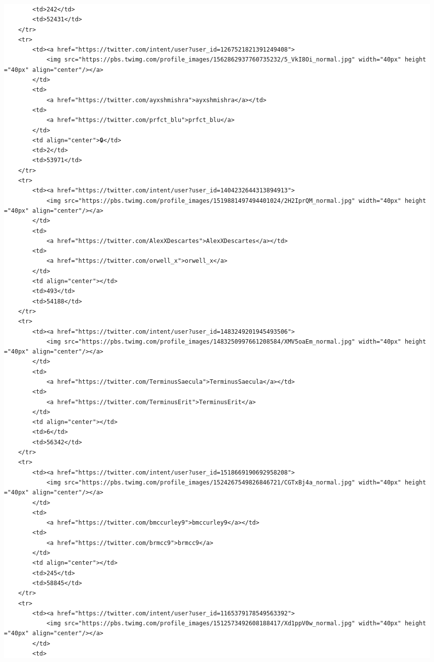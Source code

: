             <td>242</td>
            <td>52431</td>
        </tr>
        <tr>
            <td><a href="https://twitter.com/intent/user?user_id=1267521821391249408">
                <img src="https://pbs.twimg.com/profile_images/1562862937760735232/5_VkI8Oi_normal.jpg" width="40px" height="40px" align="center"/></a>
            </td>
            <td>
                <a href="https://twitter.com/ayxshmishra">ayxshmishra</a></td>
            <td>
                <a href="https://twitter.com/prfct_blu">prfct_blu</a>
            </td>
            <td align="center">🔒</td>
            <td>2</td>
            <td>53971</td>
        </tr>
        <tr>
            <td><a href="https://twitter.com/intent/user?user_id=1404232644313894913">
                <img src="https://pbs.twimg.com/profile_images/1519881497494401024/2H2IprQM_normal.jpg" width="40px" height="40px" align="center"/></a>
            </td>
            <td>
                <a href="https://twitter.com/AlexXDescartes">AlexXDescartes</a></td>
            <td>
                <a href="https://twitter.com/orwell_x">orwell_x</a>
            </td>
            <td align="center"></td>
            <td>493</td>
            <td>54188</td>
        </tr>
        <tr>
            <td><a href="https://twitter.com/intent/user?user_id=1483249201945493506">
                <img src="https://pbs.twimg.com/profile_images/1483250997661208584/XMV5oaEm_normal.jpg" width="40px" height="40px" align="center"/></a>
            </td>
            <td>
                <a href="https://twitter.com/TerminusSaecula">TerminusSaecula</a></td>
            <td>
                <a href="https://twitter.com/TerminusErit">TerminusErit</a>
            </td>
            <td align="center"></td>
            <td>6</td>
            <td>56342</td>
        </tr>
        <tr>
            <td><a href="https://twitter.com/intent/user?user_id=1518669190692958208">
                <img src="https://pbs.twimg.com/profile_images/1524267549826846721/CGTxBj4a_normal.jpg" width="40px" height="40px" align="center"/></a>
            </td>
            <td>
                <a href="https://twitter.com/bmccurley9">bmccurley9</a></td>
            <td>
                <a href="https://twitter.com/brmcc9">brmcc9</a>
            </td>
            <td align="center"></td>
            <td>245</td>
            <td>58845</td>
        </tr>
        <tr>
            <td><a href="https://twitter.com/intent/user?user_id=1165379178549563392">
                <img src="https://pbs.twimg.com/profile_images/1512573492608188417/Xd1ppV0w_normal.jpg" width="40px" height="40px" align="center"/></a>
            </td>
            <td>
